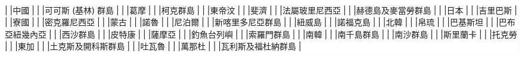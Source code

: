|     |中國        |
|     |可可斯 (基林) 群島         |
|     |葛摩         |
|     |柯克群島         |
|     |東帝汶         |
|     |斐濟         |
|     |法屬玻里尼西亞         |
|     |赫德島及麥當勞群島         |
|     |日本        |
|     |吉里巴斯         |
|     |寮國         |
|     |密克羅尼西亞       |
|     |蒙古         |
|     |諾魯         |
|     |尼泊爾         |
|     |新喀里多尼亞群島         |
|     |紐威島         |
|     |諾福克島         |
|     |北韓         |
|     |帛琉        |
|     |巴基斯坦         |
|     |巴布亞紐幾內亞         |
|     |西沙群島         |
|     |皮特康         |
|     |薩摩亞         |
|     |釣魚台列嶼         |
|     |索羅門群島         |
|     |南韓         |
|     |南千島群島         |
|     |南沙群島         |
|     |斯里蘭卡         |
|     |托克勞         |
|     |東加         |
|     |土克斯及開科斯群島         |
|     |吐瓦魯         |
|     |萬那杜         |
|     |瓦利斯及福杜納群島       |